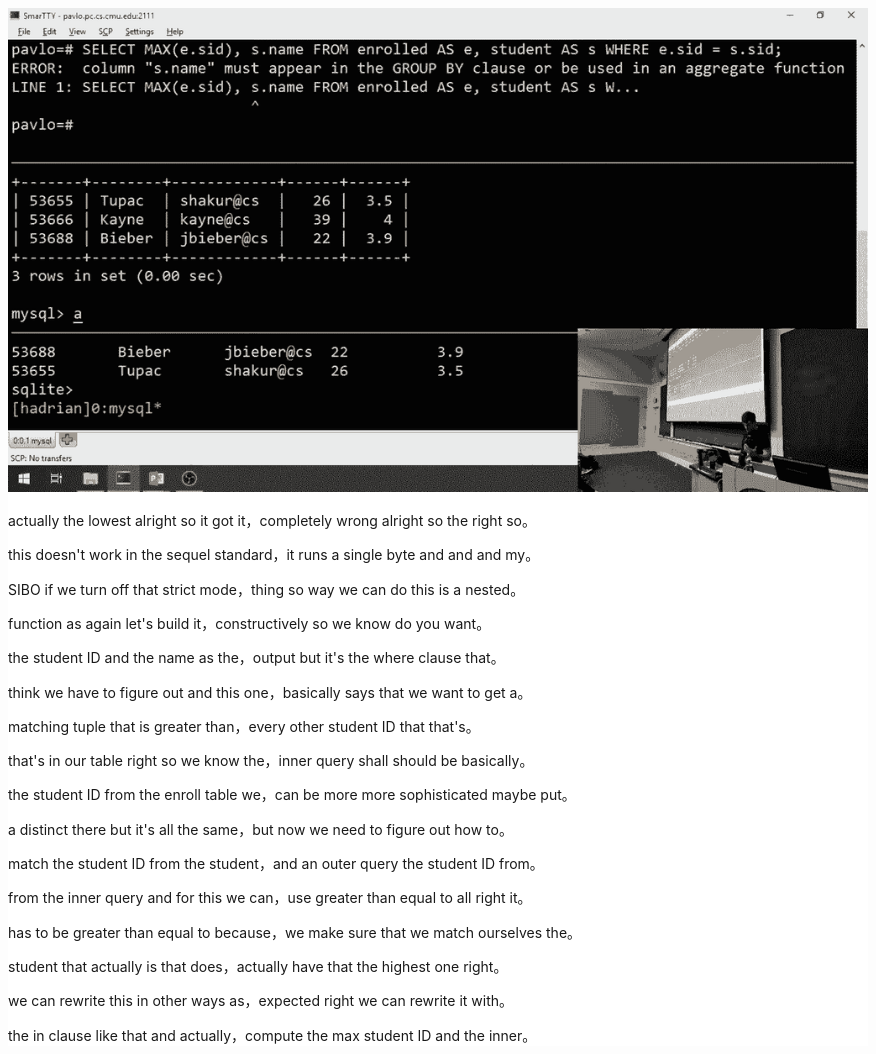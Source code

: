![](img/c184b425407de1b5e94b17415438dafd_19.png)

actually the lowest alright so it got it，completely wrong alright so the right so。

this doesn't work in the sequel standard，it runs a single byte and and and my。

SIBO if we turn off that strict mode，thing so way we can do this is a nested。

function as again let's build it，constructively so we know do you want。

the student ID and the name as the，output but it's the where clause that。

think we have to figure out and this one，basically says that we want to get a。

matching tuple that is greater than，every other student ID that that's。

that's in our table right so we know the，inner query shall should be basically。

the student ID from the enroll table we，can be more more sophisticated maybe put。

a distinct there but it's all the same，but now we need to figure out how to。

match the student ID from the student，and an outer query the student ID from。

from the inner query and for this we can，use greater than equal to all right it。

has to be greater than equal to because，we make sure that we match ourselves the。

student that actually is that does，actually have that the highest one right。

we can rewrite this in other ways as，expected right we can rewrite it with。

the in clause like that and actually，compute the max student ID and the inner。
